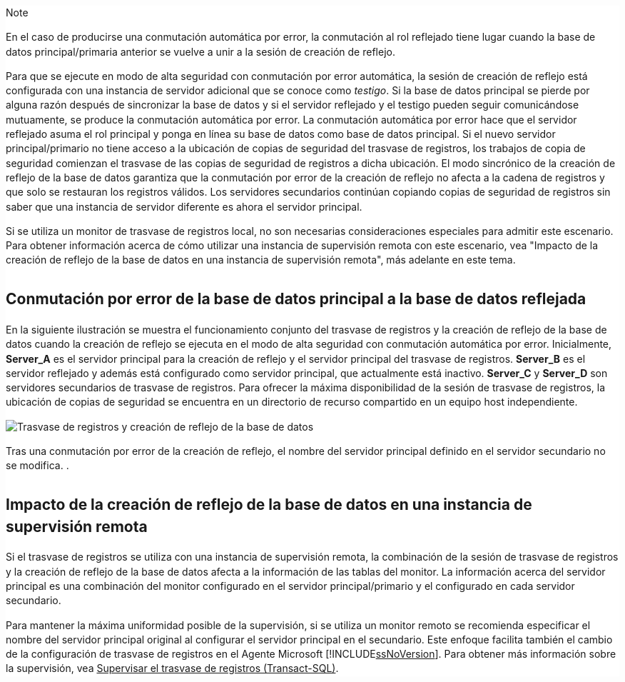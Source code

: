> [!NOTE]  
>  En el caso de producirse una conmutación automática por error, la conmutación al rol reflejado tiene lugar cuando la base de datos principal/primaria anterior se vuelve a unir a la sesión de creación de reflejo.  
  
 Para que se ejecute en modo de alta seguridad con conmutación por error automática, la sesión de creación de reflejo está configurada con una instancia de servidor adicional que se conoce como *testigo*. Si la base de datos principal se pierde por alguna razón después de sincronizar la base de datos y si el servidor reflejado y el testigo pueden seguir comunicándose mutuamente, se produce la conmutación automática por error. La conmutación automática por error hace que el servidor reflejado asuma el rol principal y ponga en línea su base de datos como base de datos principal. Si el nuevo servidor principal/primario no tiene acceso a la ubicación de copias de seguridad del trasvase de registros, los trabajos de copia de seguridad comienzan el trasvase de las copias de seguridad de registros a dicha ubicación. El modo sincrónico de la creación de reflejo de la base de datos garantiza que la conmutación por error de la creación de reflejo no afecta a la cadena de registros y que solo se restauran los registros válidos. Los servidores secundarios continúan copiando copias de seguridad de registros sin saber que una instancia de servidor diferente es ahora el servidor principal.  
  
 Si se utiliza un monitor de trasvase de registros local, no son necesarias consideraciones especiales para admitir este escenario. Para obtener información acerca de cómo utilizar una instancia de supervisión remota con este escenario, vea "Impacto de la creación de reflejo de la base de datos en una instancia de supervisión remota", más adelante en este tema.  
  
## <a name="failing-over-from-the-principal-to-the-mirror-database"></a>Conmutación por error de la base de datos principal a la base de datos reflejada  
 En la siguiente ilustración se muestra el funcionamiento conjunto del trasvase de registros y la creación de reflejo de la base de datos cuando la creación de reflejo se ejecuta en el modo de alta seguridad con conmutación automática por error. Inicialmente, **Server_A** es el servidor principal para la creación de reflejo y el servidor principal del trasvase de registros. **Server_B** es el servidor reflejado y además está configurado como servidor principal, que actualmente está inactivo. **Server_C** y **Server_D** son servidores secundarios de trasvase de registros. Para ofrecer la máxima disponibilidad de la sesión de trasvase de registros, la ubicación de copias de seguridad se encuentra en un directorio de recurso compartido en un equipo host independiente.  
  
 ![Trasvase de registros y creación de reflejo de la base de datos](../media/logshipping-and-dbm-automatic-failover.gif "Trasvase de registros y creación de reflejo de la base de datos")  
  
 Tras una conmutación por error de la creación de reflejo, el nombre del servidor principal definido en el servidor secundario no se modifica. .  
  
## <a name="the-impact-of-database-mirroring-on-a-remote-monitoring-instance"></a>Impacto de la creación de reflejo de la base de datos en una instancia de supervisión remota  
 Si el trasvase de registros se utiliza con una instancia de supervisión remota, la combinación de la sesión de trasvase de registros y la creación de reflejo de la base de datos afecta a la información de las tablas del monitor. La información acerca del servidor principal es una combinación del monitor configurado en el servidor principal/primario y el configurado en cada servidor secundario.  
  
 Para mantener la máxima uniformidad posible de la supervisión, si se utiliza un monitor remoto se recomienda especificar el nombre del servidor principal original al configurar el servidor principal en el secundario. Este enfoque facilita también el cambio de la configuración de trasvase de registros en el Agente Microsoft [!INCLUDE[ssNoVersion](../../includes/ssnoversion-md.md)]. Para obtener más información sobre la supervisión, vea [Supervisar el trasvase de registros &#40;Transact-SQL&#41;](../log-shipping/monitor-log-shipping-transact-sql.md).  
  